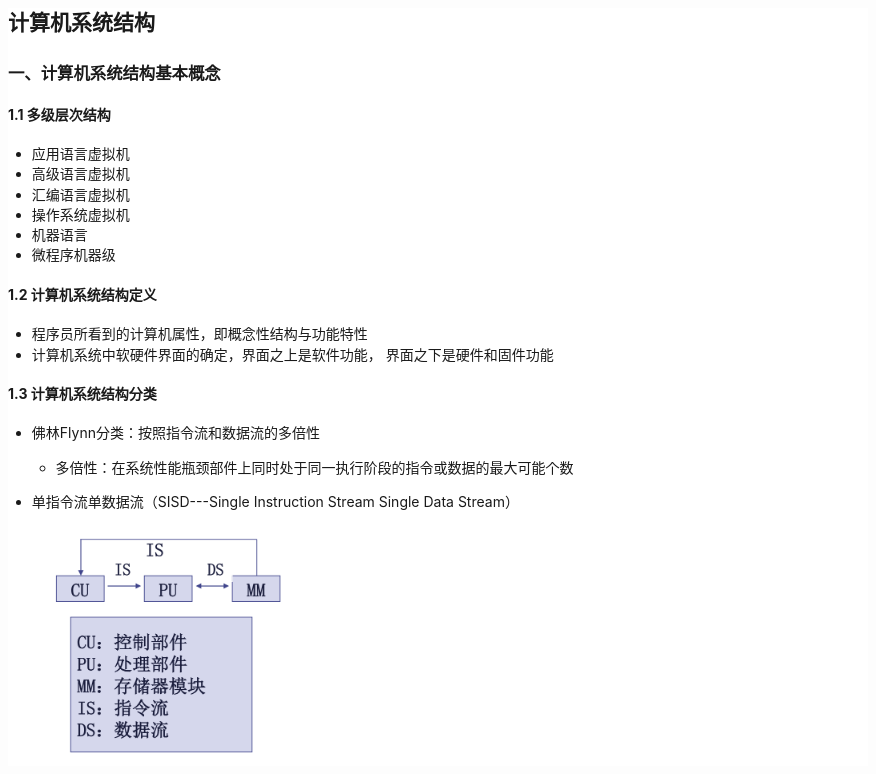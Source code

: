 ## 计算机系统结构

### 一、计算机系统结构基本概念

#### 1.1 多级层次结构

- 应用语言虚拟机
- 高级语言虚拟机
- 汇编语言虚拟机
- 操作系统虚拟机
- 机器语言
- 微程序机器级

#### 1.2 计算机系统结构定义

- 程序员所看到的计算机属性，即概念性结构与功能特性
- 计算机系统中软硬件界面的确定，界面之上是软件功能， 界面之下是硬件和固件功能

#### 1.3 计算机系统结构分类

- 佛林Flynn分类：按照指令流和数据流的多倍性

  - 多倍性：在系统性能瓶颈部件上同时处于同一执行阶段的指令或数据的最大可能个数

- 单指令流单数据流（SISD---Single Instruction Stream Single Data  Stream）

  <img src="img/1-SISD.png" style="zoom:40%;" />
